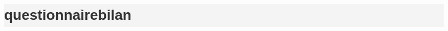 # questionnairebilan
<!DOCTYPE html>
<html lang="fr">
<head>
    <meta charset="UTF-8">
    <meta name="viewport" content="width=device-width, initial-scale=1.0">
    <title>Questionnaire - Moi au lycée de Borda</title>
    <style>
        body {
            font-family: Arial, sans-serif;
            line-height: 1.6;
            margin: 0;
            padding: 20px;
            background-color: #f4f4f4;
        }
        .container {
            max-width: 800px;
            margin: auto;
            background: white;
            padding: 20px;
            border-radius: 8px;
            box-shadow: 0 0 10px rgba(0, 0, 0, 0.1);
        }
        h1, h2 {
            color: #333;
        }
        .form-group {
            margin-bottom: 20px;
        }
        label {
            display: block;
            margin-bottom: 5px;
            font-weight: bold;
        }
        input[type="text"], textarea, select {
            width: 100%;
            padding: 8px;
            border: 1px solid #ddd;
            border-radius: 4px;
        }
        .radio-group, .checkbox-group {
            display: flex;
            flex-direction: column;
            gap: 5px;
            margin-top: 5px;
        }
        .radio-group label, .checkbox-group label {
            font-weight: normal;
            display: inline;
        }
        button {
            background-color: #4CAF50;
            color: white;
            padding: 10px 15px;
            border: none;
            border-radius: 4px;
            cursor: pointer;
        }
        button:hover {
            background-color: #45a049;
        }
    </style>